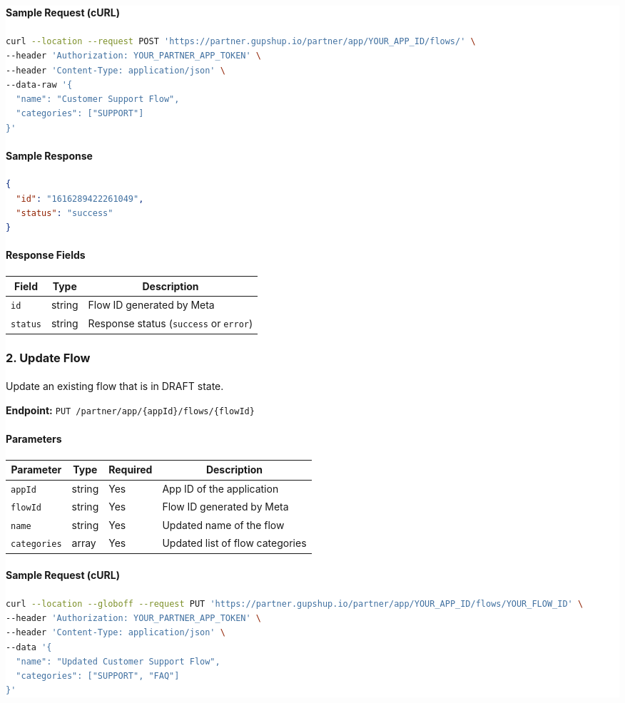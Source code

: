 #### Sample Request (cURL)

```bash
curl --location --request POST 'https://partner.gupshup.io/partner/app/YOUR_APP_ID/flows/' \
--header 'Authorization: YOUR_PARTNER_APP_TOKEN' \
--header 'Content-Type: application/json' \
--data-raw '{
  "name": "Customer Support Flow",
  "categories": ["SUPPORT"]
}'
```

#### Sample Response

```json
{
  "id": "1616289422261049",
  "status": "success"
}
```

#### Response Fields

| Field | Type | Description |
|-------|------|-------------|
| `id` | string | Flow ID generated by Meta |
| `status` | string | Response status (`success` or `error`) |

### 2. Update Flow

Update an existing flow that is in DRAFT state.

**Endpoint:** `PUT /partner/app/{appId}/flows/{flowId}`

#### Parameters

| Parameter | Type | Required | Description |
|-----------|------|----------|-------------|
| `appId` | string | Yes | App ID of the application |
| `flowId` | string | Yes | Flow ID generated by Meta |
| `name` | string | Yes | Updated name of the flow |
| `categories` | array | Yes | Updated list of flow categories |

#### Sample Request (cURL)

```bash
curl --location --globoff --request PUT 'https://partner.gupshup.io/partner/app/YOUR_APP_ID/flows/YOUR_FLOW_ID' \
--header 'Authorization: YOUR_PARTNER_APP_TOKEN' \
--header 'Content-Type: application/json' \
--data '{
  "name": "Updated Customer Support Flow",
  "categories": ["SUPPORT", "FAQ"]
}'
```
